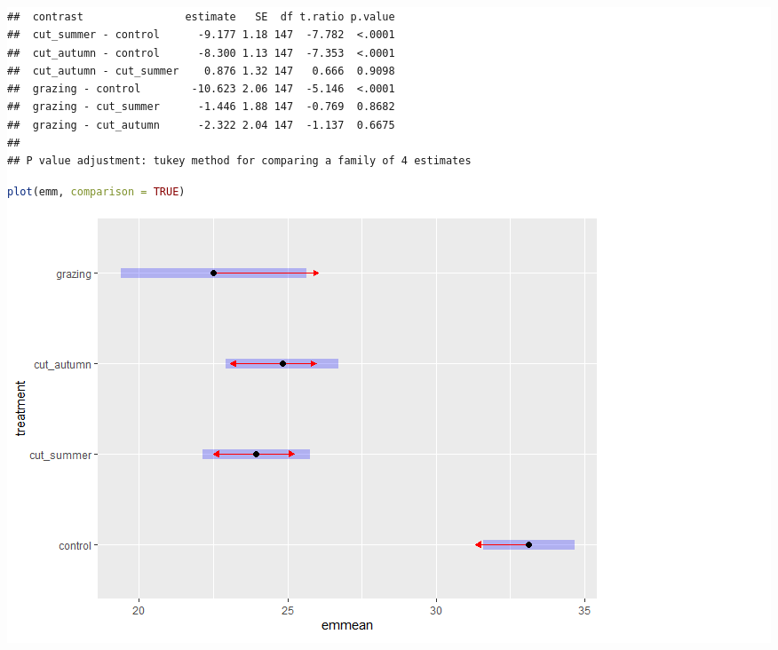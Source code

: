     ##  contrast                estimate   SE  df t.ratio p.value
    ##  cut_summer - control      -9.177 1.18 147  -7.782  <.0001
    ##  cut_autumn - control      -8.300 1.13 147  -7.353  <.0001
    ##  cut_autumn - cut_summer    0.876 1.32 147   0.666  0.9098
    ##  grazing - control        -10.623 2.06 147  -5.146  <.0001
    ##  grazing - cut_summer      -1.446 1.88 147  -0.769  0.8682
    ##  grazing - cut_autumn      -2.322 2.04 147  -1.137  0.6675
    ## 
    ## P value adjustment: tukey method for comparing a family of 4 estimates

``` r
plot(emm, comparison = TRUE)
```

![](model_check_species_richness_files/figure-gfm/effect-sizes-1.png)
